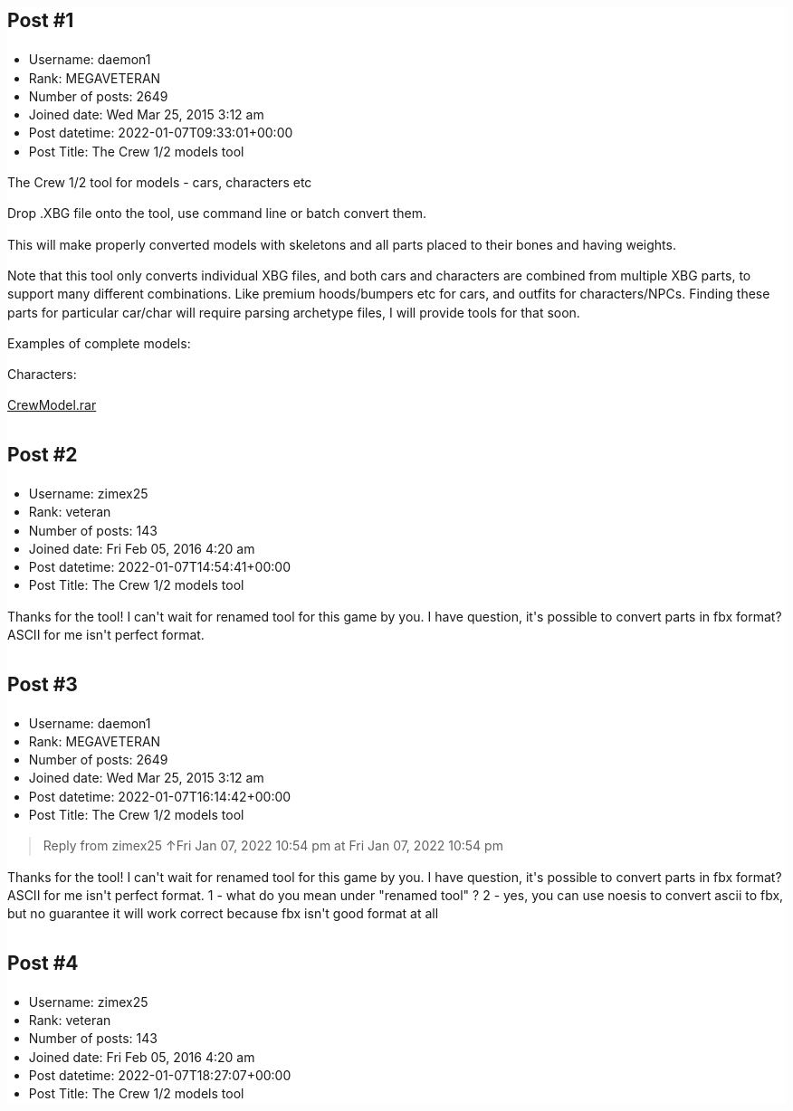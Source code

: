 ## Post #1
- Username: daemon1
- Rank: MEGAVETERAN
- Number of posts: 2649
- Joined date: Wed Mar 25, 2015 3:12 am
- Post datetime: 2022-01-07T09:33:01+00:00
- Post Title: The Crew 1/2 models tool

The Crew 1/2 tool for models - cars, characters etc

Drop .XBG file onto the tool, use command line or batch convert them.

This will make properly converted models with skeletons and all parts placed to their bones and having weights.

Note that this tool only converts individual XBG files, and both cars and characters are combined from multiple XBG parts, to support many different combinations. Like premium hoods/bumpers etc for cars, and outfits for characters/NPCs. Finding these parts for particular car/char will require parsing archetype files, I will provide tools for that soon.

Examples of complete models:





Characters:




[CrewModel.rar](https://xentaxbackup.github.io/file/21546_CrewModel.rar)
## Post #2
- Username: zimex25
- Rank: veteran
- Number of posts: 143
- Joined date: Fri Feb 05, 2016 4:20 am
- Post datetime: 2022-01-07T14:54:41+00:00
- Post Title: The Crew 1/2 models tool

Thanks for the tool! I can't wait for renamed tool for this game by you. I have question, it's possible to convert parts in fbx format? ASCII for me isn't perfect format.
## Post #3
- Username: daemon1
- Rank: MEGAVETERAN
- Number of posts: 2649
- Joined date: Wed Mar 25, 2015 3:12 am
- Post datetime: 2022-01-07T16:14:42+00:00
- Post Title: The Crew 1/2 models tool

> Reply from zimex25 ↑Fri Jan 07, 2022 10:54 pm at Fri Jan 07, 2022 10:54 pm
>
> 
Thanks for the tool! I can't wait for renamed tool for this game by you. I have question, it's possible to convert parts in fbx format? ASCII for me isn't perfect format.
1 - what do you mean under "renamed tool" ?
2 - yes, you can use noesis to convert ascii to fbx, but no guarantee it will work correct because fbx isn't good format at all
## Post #4
- Username: zimex25
- Rank: veteran
- Number of posts: 143
- Joined date: Fri Feb 05, 2016 4:20 am
- Post datetime: 2022-01-07T18:27:07+00:00
- Post Title: The Crew 1/2 models tool
